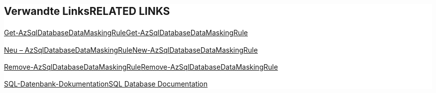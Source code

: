 ## <span data-ttu-id="8a09b-183">Verwandte Links</span><span class="sxs-lookup"><span data-stu-id="8a09b-183">RELATED LINKS</span></span>

[<span data-ttu-id="8a09b-184">Get-AzSqlDatabaseDataMaskingRule</span><span class="sxs-lookup"><span data-stu-id="8a09b-184">Get-AzSqlDatabaseDataMaskingRule</span></span>](./Get-AzSqlDatabaseDataMaskingRule.md)

[<span data-ttu-id="8a09b-185">Neu – AzSqlDatabaseDataMaskingRule</span><span class="sxs-lookup"><span data-stu-id="8a09b-185">New-AzSqlDatabaseDataMaskingRule</span></span>](./New-AzSqlDatabaseDataMaskingRule.md)

[<span data-ttu-id="8a09b-186">Remove-AzSqlDatabaseDataMaskingRule</span><span class="sxs-lookup"><span data-stu-id="8a09b-186">Remove-AzSqlDatabaseDataMaskingRule</span></span>](./Remove-AzSqlDatabaseDataMaskingRule.md)

[<span data-ttu-id="8a09b-187">SQL-Datenbank-Dokumentation</span><span class="sxs-lookup"><span data-stu-id="8a09b-187">SQL Database Documentation</span></span>](https://docs.microsoft.com/azure/sql-database/)


